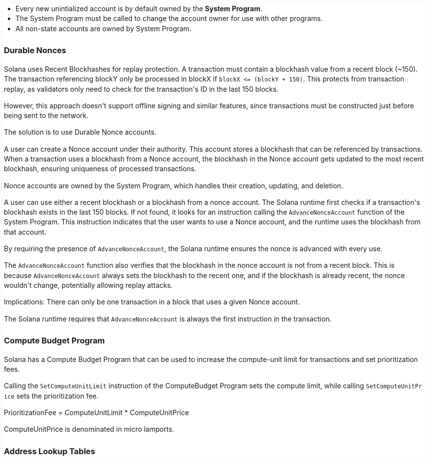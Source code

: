 - Every new unintialized account is by default owned by the **System Program**.
- The System Program must be called to change the account owner for use with other programs.
- All non-state accounts are owned by System Program.

### Durable Nonces

Solana uses Recent Blockhashes for replay protection. A transaction must contain a blockhash value from a recent block (~150). The transaction referencing blockY only be processed in blockX if `blockX <= (blockY + 150)`. This protects from transaction replay, as validators only need to check for the transaction's ID in the last 150 blocks.

However, this approach doesn't support offline signing and similar features, since transactions must be constructed just before being sent to the network.

The solution is to use Durable Nonce accounts.

A user can create a Nonce account under their authority. This account stores a blockhash that can be referenced by transactions. When a transaction uses a blockhash from a Nonce account, the blockhash in the Nonce account gets updated to the most recent blockhash, ensuring uniqueness of processed transactions.

Nonce accounts are owned by the System Program, which handles their creation, updating, and deletion.

A user can use either a recent blockhash or a blockhash from a nonce account. The Solana runtime first checks if a transaction's blockhash exists in the last 150 blocks. If not found, it looks for an instruction calling the `AdvanceNonceAccount` function of the System Program. This instruction indicates that the user wants to use a Nonce account, and the runtime uses the blockhash from that account.

By requiring the presence of `AdvanceNonceAccount`, the Solana runtime ensures the nonce is advanced with every use.

The `AdvanceNonceAccount` function also verifies that the blockhash in the nonce account is not from a recent block. This is because `AdvanceNonceAccount` always sets the blockhash to the recent one, and if the blockhash is already recent, the nonce wouldn't change, potentially allowing replay attacks.

Implications: There can only be one transaction in a block that uses a given Nonce account.

The Solana runtime requires that `AdvanceNonceAccount` is always the first instruction in the transaction.

### Compute Budget Program

Solana has a Compute Budget Program that can be used to increase the compute-unit limit for transactions and set prioritization fees.

Calling the `SetComputeUnitLimit` instruction of the ComputeBudget Program sets the compute limit, while calling `SetComputeUnitPrice` sets the prioritization fee.

PrioritizationFee = ComputeUnitLimit * ComputeUnitPrice

ComputeUnitPrice is denominated in micro lamports.


### Address Lookup Tables
